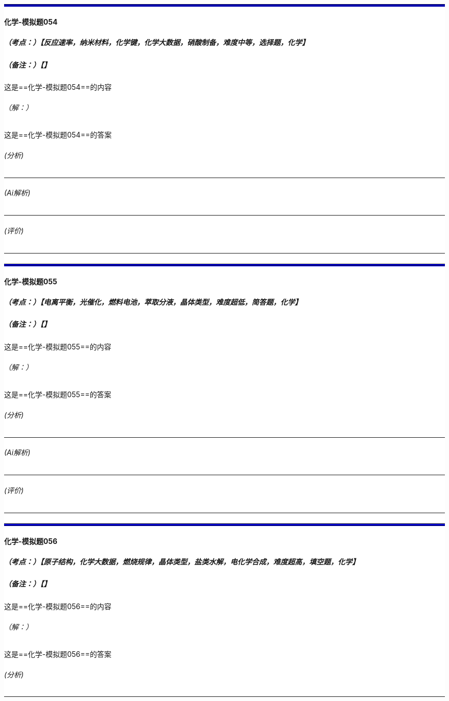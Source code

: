 
<hr style="background-color: blue; border-top: 4px double #000; margin: 20px 0;">

#### 化学-模拟题054
##### （考点：）【反应速率，纳米材料，化学键，化学大数据，硝酸制备，难度中等，选择题，化学】
##### （备注：）【】
这是==化学-模拟题054==的内容

###### （解：）
这是==化学-模拟题054==的答案


###### (分析)
---

###### (Ai解析)
---

###### (评价)
---


<hr style="background-color: blue; border-top: 4px double #000; margin: 20px 0;">

#### 化学-模拟题055
##### （考点：）【电离平衡，光催化，燃料电池，萃取分液，晶体类型，难度超低，简答题，化学】
##### （备注：）【】
这是==化学-模拟题055==的内容

###### （解：）
这是==化学-模拟题055==的答案


###### (分析)
---

###### (Ai解析)
---

###### (评价)
---


<hr style="background-color: blue; border-top: 4px double #000; margin: 20px 0;">

#### 化学-模拟题056
##### （考点：）【原子结构，化学大数据，燃烧规律，晶体类型，盐类水解，电化学合成，难度超高，填空题，化学】
##### （备注：）【】
这是==化学-模拟题056==的内容

###### （解：）
这是==化学-模拟题056==的答案


###### (分析)
---
